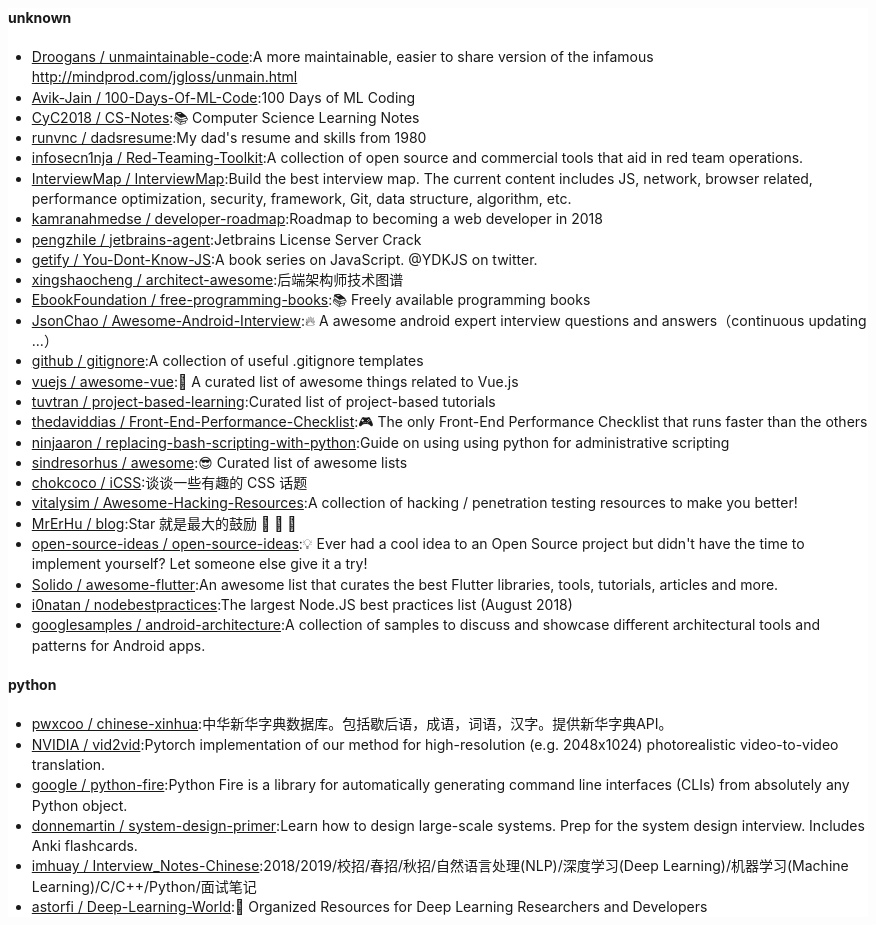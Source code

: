 #### unknown
* [Droogans / unmaintainable-code](https://github.com/Droogans/unmaintainable-code):A more maintainable, easier to share version of the infamous http://mindprod.com/jgloss/unmain.html
* [Avik-Jain / 100-Days-Of-ML-Code](https://github.com/Avik-Jain/100-Days-Of-ML-Code):100 Days of ML Coding
* [CyC2018 / CS-Notes](https://github.com/CyC2018/CS-Notes):📚 Computer Science Learning Notes
* [runvnc / dadsresume](https://github.com/runvnc/dadsresume):My dad's resume and skills from 1980
* [infosecn1nja / Red-Teaming-Toolkit](https://github.com/infosecn1nja/Red-Teaming-Toolkit):A collection of open source and commercial tools that aid in red team operations.
* [InterviewMap / InterviewMap](https://github.com/InterviewMap/InterviewMap):Build the best interview map. The current content includes JS, network, browser related, performance optimization, security, framework, Git, data structure, algorithm, etc.
* [kamranahmedse / developer-roadmap](https://github.com/kamranahmedse/developer-roadmap):Roadmap to becoming a web developer in 2018
* [pengzhile / jetbrains-agent](https://github.com/pengzhile/jetbrains-agent):Jetbrains License Server Crack
* [getify / You-Dont-Know-JS](https://github.com/getify/You-Dont-Know-JS):A book series on JavaScript. @YDKJS on twitter.
* [xingshaocheng / architect-awesome](https://github.com/xingshaocheng/architect-awesome):后端架构师技术图谱
* [EbookFoundation / free-programming-books](https://github.com/EbookFoundation/free-programming-books):📚 Freely available programming books
* [JsonChao / Awesome-Android-Interview](https://github.com/JsonChao/Awesome-Android-Interview):🔥 A awesome android expert interview questions and answers（continuous updating ...）
* [github / gitignore](https://github.com/github/gitignore):A collection of useful .gitignore templates
* [vuejs / awesome-vue](https://github.com/vuejs/awesome-vue):🎉 A curated list of awesome things related to Vue.js
* [tuvtran / project-based-learning](https://github.com/tuvtran/project-based-learning):Curated list of project-based tutorials
* [thedaviddias / Front-End-Performance-Checklist](https://github.com/thedaviddias/Front-End-Performance-Checklist):🎮 The only Front-End Performance Checklist that runs faster than the others
* [ninjaaron / replacing-bash-scripting-with-python](https://github.com/ninjaaron/replacing-bash-scripting-with-python):Guide on using using python for administrative scripting
* [sindresorhus / awesome](https://github.com/sindresorhus/awesome):😎 Curated list of awesome lists
* [chokcoco / iCSS](https://github.com/chokcoco/iCSS):谈谈一些有趣的 CSS 话题
* [vitalysim / Awesome-Hacking-Resources](https://github.com/vitalysim/Awesome-Hacking-Resources):A collection of hacking / penetration testing resources to make you better!
* [MrErHu / blog](https://github.com/MrErHu/blog):Star 就是最大的鼓励 👏 👏 👏
* [open-source-ideas / open-source-ideas](https://github.com/open-source-ideas/open-source-ideas):💡 Ever had a cool idea to an Open Source project but didn't have the time to implement yourself? Let someone else give it a try!
* [Solido / awesome-flutter](https://github.com/Solido/awesome-flutter):An awesome list that curates the best Flutter libraries, tools, tutorials, articles and more.
* [i0natan / nodebestpractices](https://github.com/i0natan/nodebestpractices):The largest Node.JS best practices list (August 2018)
* [googlesamples / android-architecture](https://github.com/googlesamples/android-architecture):A collection of samples to discuss and showcase different architectural tools and patterns for Android apps.

#### python
* [pwxcoo / chinese-xinhua](https://github.com/pwxcoo/chinese-xinhua):中华新华字典数据库。包括歇后语，成语，词语，汉字。提供新华字典API。
* [NVIDIA / vid2vid](https://github.com/NVIDIA/vid2vid):Pytorch implementation of our method for high-resolution (e.g. 2048x1024) photorealistic video-to-video translation.
* [google / python-fire](https://github.com/google/python-fire):Python Fire is a library for automatically generating command line interfaces (CLIs) from absolutely any Python object.
* [donnemartin / system-design-primer](https://github.com/donnemartin/system-design-primer):Learn how to design large-scale systems. Prep for the system design interview. Includes Anki flashcards.
* [imhuay / Interview_Notes-Chinese](https://github.com/imhuay/Interview_Notes-Chinese):2018/2019/校招/春招/秋招/自然语言处理(NLP)/深度学习(Deep Learning)/机器学习(Machine Learning)/C/C++/Python/面试笔记
* [astorfi / Deep-Learning-World](https://github.com/astorfi/Deep-Learning-World):📡 Organized Resources for Deep Learning Researchers and Developers